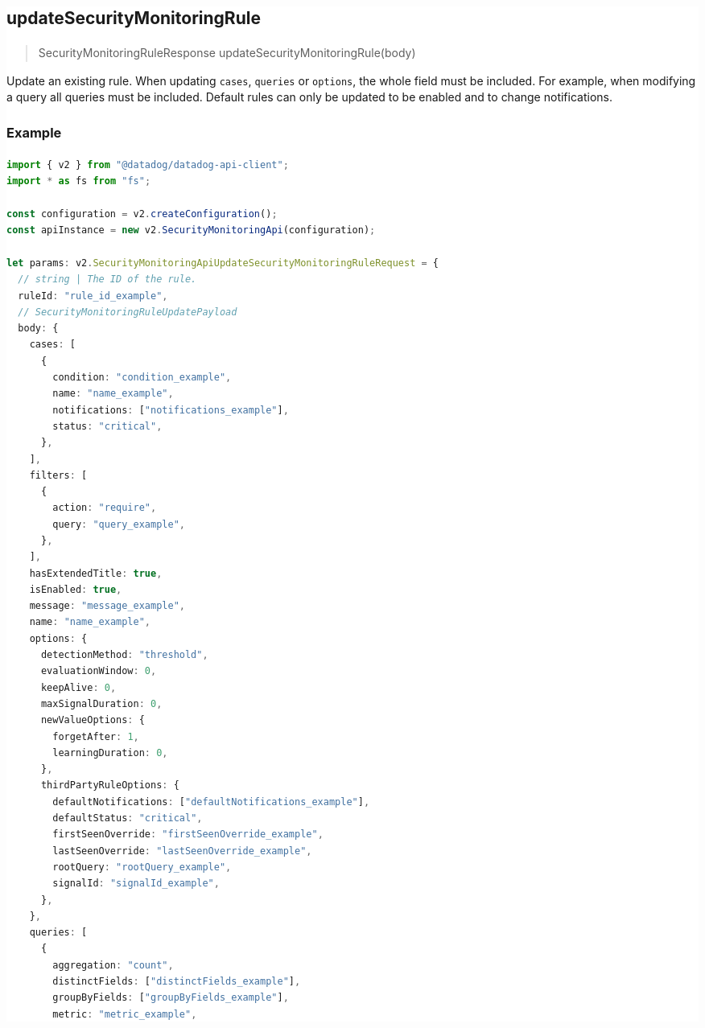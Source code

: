 ## **updateSecurityMonitoringRule**

> SecurityMonitoringRuleResponse updateSecurityMonitoringRule(body)

Update an existing rule. When updating `cases`, `queries` or `options`, the whole field
must be included. For example, when modifying a query all queries must be included.
Default rules can only be updated to be enabled and to change notifications.

### Example

```typescript
import { v2 } from "@datadog/datadog-api-client";
import * as fs from "fs";

const configuration = v2.createConfiguration();
const apiInstance = new v2.SecurityMonitoringApi(configuration);

let params: v2.SecurityMonitoringApiUpdateSecurityMonitoringRuleRequest = {
  // string | The ID of the rule.
  ruleId: "rule_id_example",
  // SecurityMonitoringRuleUpdatePayload
  body: {
    cases: [
      {
        condition: "condition_example",
        name: "name_example",
        notifications: ["notifications_example"],
        status: "critical",
      },
    ],
    filters: [
      {
        action: "require",
        query: "query_example",
      },
    ],
    hasExtendedTitle: true,
    isEnabled: true,
    message: "message_example",
    name: "name_example",
    options: {
      detectionMethod: "threshold",
      evaluationWindow: 0,
      keepAlive: 0,
      maxSignalDuration: 0,
      newValueOptions: {
        forgetAfter: 1,
        learningDuration: 0,
      },
      thirdPartyRuleOptions: {
        defaultNotifications: ["defaultNotifications_example"],
        defaultStatus: "critical",
        firstSeenOverride: "firstSeenOverride_example",
        lastSeenOverride: "lastSeenOverride_example",
        rootQuery: "rootQuery_example",
        signalId: "signalId_example",
      },
    },
    queries: [
      {
        aggregation: "count",
        distinctFields: ["distinctFields_example"],
        groupByFields: ["groupByFields_example"],
        metric: "metric_example",
```